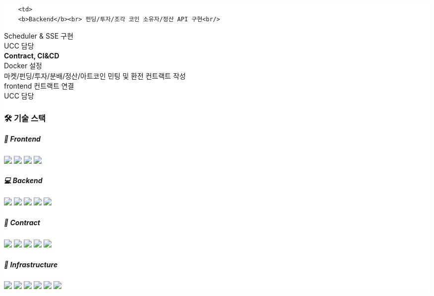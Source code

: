         <td>
        <b>Backend</b><br> 펀딩/투자/조각 코인 소유자/정산 API 구현<br/>
Scheduler & SSE 구현<br/>UCC 담당
        <br/>
        </td>
        <td>
        <b>Contract, CI&CD</b><br> Docker 설정<br/> 마켓/펀딩/투자/분배/정산/아트코인 민팅 및 환전 컨트랙트 작성<br/>frontend 컨트랙트 연결<br/>UCC 담당
        <br/>
        </td>
    </tr>
  </tr>

</table>

### 🛠️ 기술 스택

##### 📱 Frontend

<img src="https://img.shields.io/badge/react-61DAFB?style=for-the-badge&logo=react&logoColor=black" width="auto" height="25">
<img src="https://img.shields.io/badge/typescript-3178C6?style=for-the-badge&logo=typescript&logoColor=black" width="auto" height="25">
<img src="https://img.shields.io/badge/chakra ui-319795?style=for-the-badge&logo=chakraui&logoColor=white" width="auto" height="25">
<img src="https://img.shields.io/badge/zustand-A33035?style=for-the-badge&logoColor=white" width="auto" height="25">

##### 💻 Backend

<img src="https://img.shields.io/badge/springboot-6DB33F?style=for-the-badge&logo=springboot&logoColor=white" width="auto" height="25"> 
<img src="https://img.shields.io/badge/SPRING DATA JPA-6DB33F?style=for-the-badge&logoColor=white" width="auto" height="25"> 
<img src="https://img.shields.io/badge/SPRING SECURITY-6DB33F?style=for-the-badge&logo=springsecurity&logoColor=white" width="auto" height="25">
<img src="https://img.shields.io/badge/jwt-000000?style=for-the-badge&logo=jwt&logoColor=white" width="auto" height="25">
<img src="https://img.shields.io/badge/mariadb-003545?style=for-the-badge&logo=mariadb&logoColor=white" width="auto" height="25">

##### 📃 Contract

<img src="https://img.shields.io/badge/web3.js-F16822?style=for-the-badge&logo=web3dotjs&logoColor=white" width="auto" height="25"> 
<img src="https://img.shields.io/badge/openzeppelin-4E5EE4?style=for-the-badge&logo=openzeppelin&logoColor=white" width="auto" height="25">
<img src="https://img.shields.io/badge/solidity-363636?style=for-the-badge&logo=solidity&logoColor=white" width="auto" height="25">
<img src="https://img.shields.io/badge/hardhat-FFF100?style=for-the-badge&logoColor=white" width="auto" height="25"> 
<img src="https://img.shields.io/badge/moralis-1FA6F5?style=for-the-badge&logoColor=white" width="auto" height="25">

##### 🚀 Infrastructure

<img  src="https://img.shields.io/badge/Amazon AWS-232F3E?style=for-the-badge&logo=amazon aws&logoColor=white" width="auto" height="25" />
<img  src="https://img.shields.io/badge/Amazon S3-569A31?style=for-the-badge&logo=amazon s3&logoColor=white" width="auto" height="25" />
<img  src="https://img.shields.io/badge/NGINX-009639?style=for-the-badge&logo=nginx&logoColor=white" width="auto" height="25" />
<img  src="https://img.shields.io/badge/Docker-2496ED?style=for-the-badge&logo=docker&logoColor=white" width="auto" height="25" />
<img  src="https://img.shields.io/badge/Jenkins-D24939?style=for-the-badge&logo=jenkins&logoColor=white" width="auto" height="25" />
<img  src="https://img.shields.io/badge/Ubuntu-E95420?style=for-the-badge&logo=ubuntu&logoColor=white" width="auto" height="25" />
